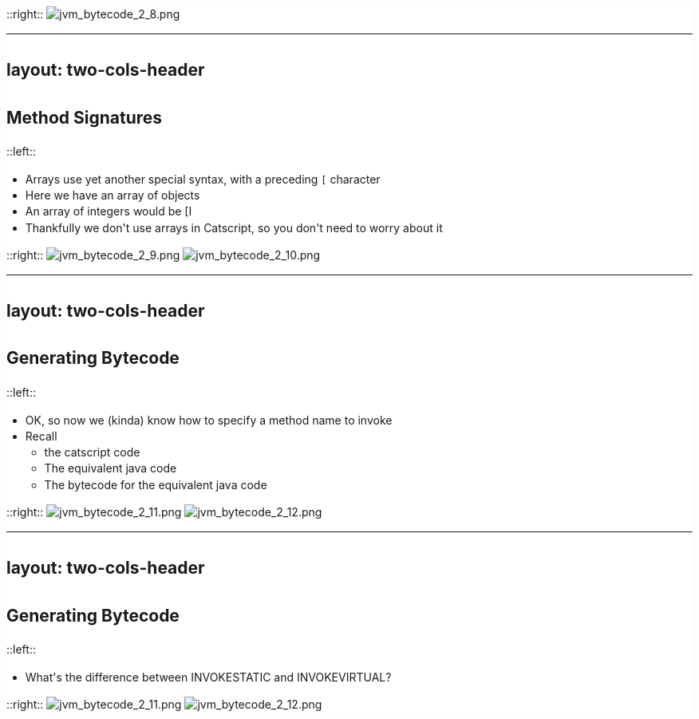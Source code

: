 ::right::
![jvm_bytecode_2_8.png](jvm_bytecode_2_8.png)


---
layout: two-cols-header
---

## Method Signatures

::left::
* Arrays use yet another special syntax, with a preceding `[` character
* Here we have an array of objects
* An array of integers would be \[I
* Thankfully we don't use arrays in Catscript, so you don't need to worry about it

::right::
![jvm_bytecode_2_9.png](jvm_bytecode_2_9.png)
![jvm_bytecode_2_10.png](jvm_bytecode_2_10.png)


---
layout: two-cols-header
---

## Generating Bytecode

::left::
* OK, so now we (kinda) know how to specify a method name to invoke
* Recall
  * the catscript code
  * The equivalent java code
  * The bytecode for the equivalent java code

::right::
![jvm_bytecode_2_11.png](jvm_bytecode_2_11.png)
![jvm_bytecode_2_12.png](jvm_bytecode_2_12.png)


---
layout: two-cols-header
---

## Generating Bytecode

::left::
* What's the difference between INVOKESTATIC and INVOKEVIRTUAL?

::right::
![jvm_bytecode_2_11.png](jvm_bytecode_2_11.png)
![jvm_bytecode_2_12.png](jvm_bytecode_2_12.png)
